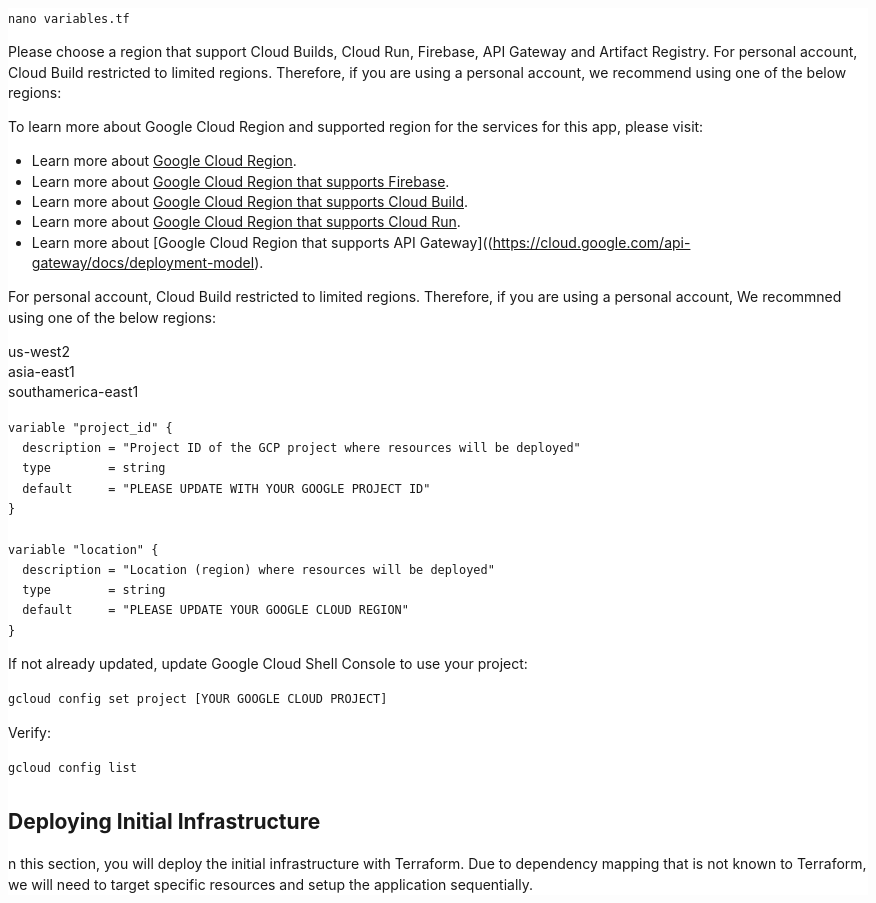 ```
nano variables.tf
```
Please choose a region that support Cloud Builds, Cloud Run, Firebase, API Gateway and Artifact Registry. For personal account, Cloud Build restricted to limited regions. Therefore, if you are using a personal account, we recommend using one of the below regions: 

To learn more about Google Cloud Region and supported region for the services for this app, please visit:  

- Learn more about [Google Cloud Region](https://cloud.withgoogle.com/region-picker/).
- Learn more about [Google Cloud Region that supports Firebase](https://cloud.google.com/firestore/docs/locations).
- Learn more about [Google Cloud Region that supports Cloud Build](https://cloud.google.com/build/docs/locations).
- Learn more about [Google Cloud Region that supports Cloud Run](https://cloud.google.com/run/docs/locations).
- Learn more about [Google Cloud Region that supports API Gateway]((https://cloud.google.com/api-gateway/docs/deployment-model).

For personal account, Cloud Build restricted to limited regions. Therefore, if you are using a personal account, We recommned using one of the below regions:

us-west2  
asia-east1   
southamerica-east1  

```
variable "project_id" {
  description = "Project ID of the GCP project where resources will be deployed"
  type        = string
  default     = "PLEASE UPDATE WITH YOUR GOOGLE PROJECT ID"
}

variable "location" {
  description = "Location (region) where resources will be deployed"
  type        = string
  default     = "PLEASE UPDATE YOUR GOOGLE CLOUD REGION"
}
```

If not already updated, update Google Cloud Shell Console to use your project:
```
gcloud config set project [YOUR GOOGLE CLOUD PROJECT]
```

Verify:
```
gcloud config list
```

## Deploying Initial Infrastructure

n this section, you will deploy the initial infrastructure with Terraform. Due to dependency mapping that is not known to Terraform, we will need to target specific resources and setup the application sequentially. 
 